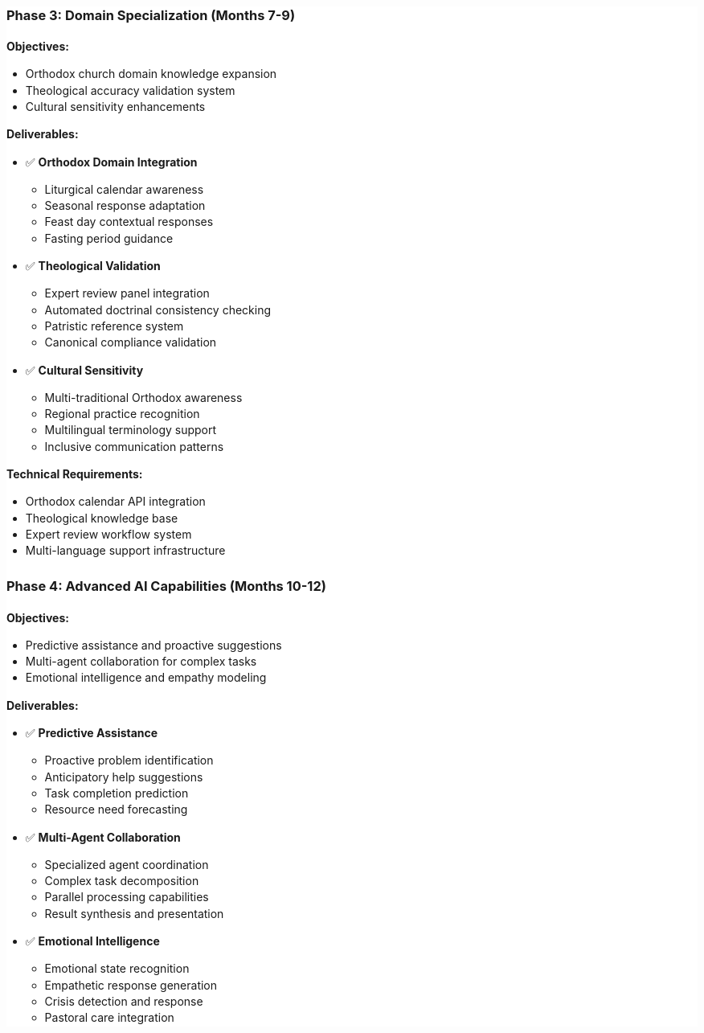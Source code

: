 ### Phase 3: Domain Specialization (Months 7-9)

**Objectives:**
- Orthodox church domain knowledge expansion
- Theological accuracy validation system
- Cultural sensitivity enhancements

**Deliverables:**
- ✅ **Orthodox Domain Integration**
  - Liturgical calendar awareness
  - Seasonal response adaptation
  - Feast day contextual responses
  - Fasting period guidance

- ✅ **Theological Validation**
  - Expert review panel integration
  - Automated doctrinal consistency checking
  - Patristic reference system
  - Canonical compliance validation

- ✅ **Cultural Sensitivity**
  - Multi-traditional Orthodox awareness
  - Regional practice recognition
  - Multilingual terminology support
  - Inclusive communication patterns

**Technical Requirements:**
- Orthodox calendar API integration
- Theological knowledge base
- Expert review workflow system
- Multi-language support infrastructure

### Phase 4: Advanced AI Capabilities (Months 10-12)

**Objectives:**
- Predictive assistance and proactive suggestions
- Multi-agent collaboration for complex tasks
- Emotional intelligence and empathy modeling

**Deliverables:**
- ✅ **Predictive Assistance**
  - Proactive problem identification
  - Anticipatory help suggestions
  - Task completion prediction
  - Resource need forecasting

- ✅ **Multi-Agent Collaboration**
  - Specialized agent coordination
  - Complex task decomposition
  - Parallel processing capabilities
  - Result synthesis and presentation

- ✅ **Emotional Intelligence**
  - Emotional state recognition
  - Empathetic response generation
  - Crisis detection and response
  - Pastoral care integration
